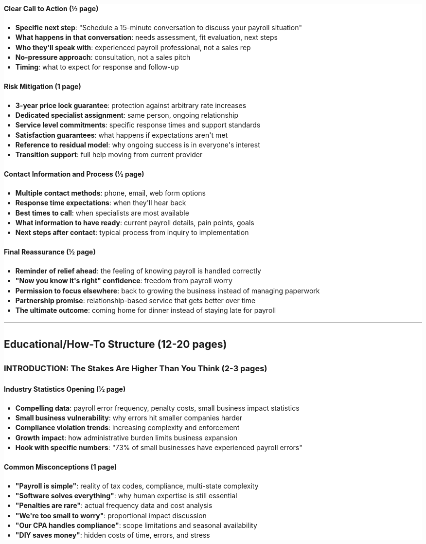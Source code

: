#### **Clear Call to Action (½ page)**
- **Specific next step**: "Schedule a 15-minute conversation to discuss your payroll situation"
- **What happens in that conversation**: needs assessment, fit evaluation, next steps
- **Who they'll speak with**: experienced payroll professional, not a sales rep
- **No-pressure approach**: consultation, not a sales pitch
- **Timing**: what to expect for response and follow-up

#### **Risk Mitigation (1 page)**
- **3-year price lock guarantee**: protection against arbitrary rate increases
- **Dedicated specialist assignment**: same person, ongoing relationship
- **Service level commitments**: specific response times and support standards
- **Satisfaction guarantees**: what happens if expectations aren't met
- **Reference to residual model**: why ongoing success is in everyone's interest
- **Transition support**: full help moving from current provider

#### **Contact Information and Process (½ page)**
- **Multiple contact methods**: phone, email, web form options
- **Response time expectations**: when they'll hear back
- **Best times to call**: when specialists are most available
- **What information to have ready**: current payroll details, pain points, goals
- **Next steps after contact**: typical process from inquiry to implementation

#### **Final Reassurance (½ page)**
- **Reminder of relief ahead**: the feeling of knowing payroll is handled correctly
- **"Now you know it's right" confidence**: freedom from payroll worry
- **Permission to focus elsewhere**: back to growing the business instead of managing paperwork
- **Partnership promise**: relationship-based service that gets better over time
- **The ultimate outcome**: coming home for dinner instead of staying late for payroll

---

## Educational/How-To Structure (12-20 pages)

### **INTRODUCTION:** The Stakes Are Higher Than You Think (2-3 pages)

#### **Industry Statistics Opening (½ page)**
- **Compelling data**: payroll error frequency, penalty costs, small business impact statistics
- **Small business vulnerability**: why errors hit smaller companies harder
- **Compliance violation trends**: increasing complexity and enforcement
- **Growth impact**: how administrative burden limits business expansion
- **Hook with specific numbers**: "73% of small businesses have experienced payroll errors"

#### **Common Misconceptions (1 page)**
- **"Payroll is simple"**: reality of tax codes, compliance, multi-state complexity
- **"Software solves everything"**: why human expertise is still essential
- **"Penalties are rare"**: actual frequency data and cost analysis
- **"We're too small to worry"**: proportional impact discussion
- **"Our CPA handles compliance"**: scope limitations and seasonal availability
- **"DIY saves money"**: hidden costs of time, errors, and stress
